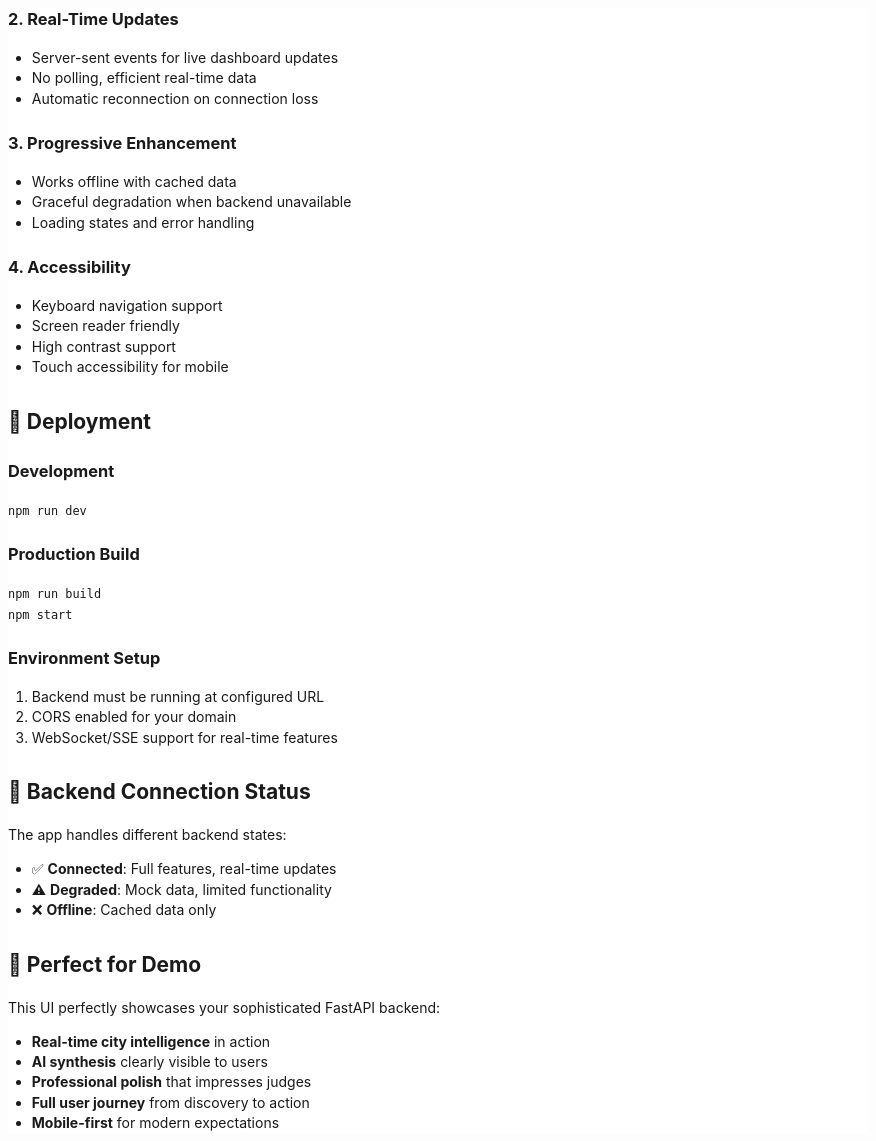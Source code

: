 ### 2. Real-Time Updates
- Server-sent events for live dashboard updates
- No polling, efficient real-time data
- Automatic reconnection on connection loss

### 3. Progressive Enhancement
- Works offline with cached data
- Graceful degradation when backend unavailable
- Loading states and error handling

### 4. Accessibility
- Keyboard navigation support
- Screen reader friendly
- High contrast support
- Touch accessibility for mobile

## 🚀 Deployment

### Development
```bash
npm run dev
```

### Production Build
```bash
npm run build
npm start
```

### Environment Setup
1. Backend must be running at configured URL
2. CORS enabled for your domain
3. WebSocket/SSE support for real-time features

## 🔄 Backend Connection Status

The app handles different backend states:

- ✅ **Connected**: Full features, real-time updates
- ⚠️ **Degraded**: Mock data, limited functionality  
- ❌ **Offline**: Cached data only

## 🎊 Perfect for Demo

This UI perfectly showcases your sophisticated FastAPI backend:

- **Real-time city intelligence** in action
- **AI synthesis** clearly visible to users
- **Professional polish** that impresses judges
- **Full user journey** from discovery to action
- **Mobile-first** for modern expectations
